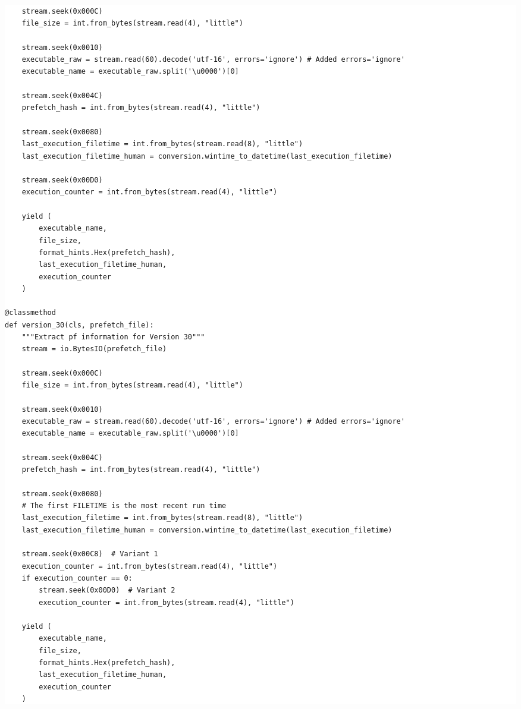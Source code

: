         stream.seek(0x000C)
        file_size = int.from_bytes(stream.read(4), "little")

        stream.seek(0x0010)
        executable_raw = stream.read(60).decode('utf-16', errors='ignore') # Added errors='ignore'
        executable_name = executable_raw.split('\u0000')[0]

        stream.seek(0x004C)
        prefetch_hash = int.from_bytes(stream.read(4), "little")

        stream.seek(0x0080)
        last_execution_filetime = int.from_bytes(stream.read(8), "little")
        last_execution_filetime_human = conversion.wintime_to_datetime(last_execution_filetime)

        stream.seek(0x00D0)
        execution_counter = int.from_bytes(stream.read(4), "little")

        yield (
            executable_name,
            file_size,
            format_hints.Hex(prefetch_hash),
            last_execution_filetime_human,
            execution_counter
        )

    @classmethod
    def version_30(cls, prefetch_file):
        """Extract pf information for Version 30"""
        stream = io.BytesIO(prefetch_file)

        stream.seek(0x000C)
        file_size = int.from_bytes(stream.read(4), "little")

        stream.seek(0x0010)
        executable_raw = stream.read(60).decode('utf-16', errors='ignore') # Added errors='ignore'
        executable_name = executable_raw.split('\u0000')[0]

        stream.seek(0x004C)
        prefetch_hash = int.from_bytes(stream.read(4), "little")

        stream.seek(0x0080)
        # The first FILETIME is the most recent run time
        last_execution_filetime = int.from_bytes(stream.read(8), "little")
        last_execution_filetime_human = conversion.wintime_to_datetime(last_execution_filetime)

        stream.seek(0x00C8)  # Variant 1
        execution_counter = int.from_bytes(stream.read(4), "little")
        if execution_counter == 0:
            stream.seek(0x00D0)  # Variant 2
            execution_counter = int.from_bytes(stream.read(4), "little")

        yield (
            executable_name,
            file_size,
            format_hints.Hex(prefetch_hash),
            last_execution_filetime_human,
            execution_counter
        )
